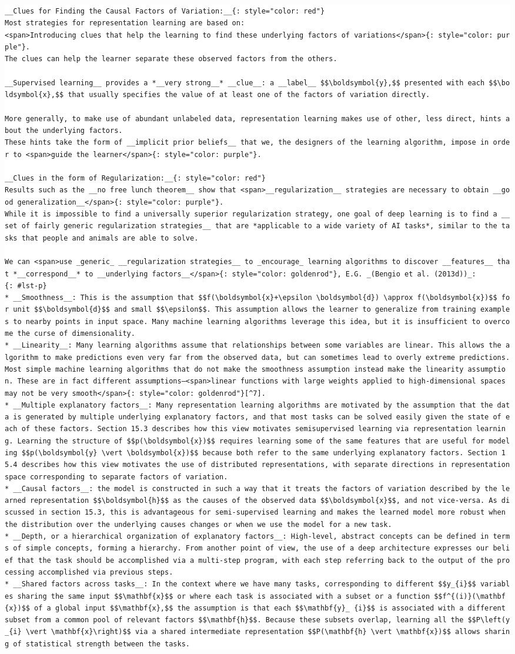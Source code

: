     __Clues for Finding the Causal Factors of Variation:__{: style="color: red"}  
    Most strategies for representation learning are based on:  
    <span>Introducing clues that help the learning to find these underlying factors of variations</span>{: style="color: purple"}.  
    The clues can help the learner separate these observed factors from the others.  
    
    __Supervised learning__ provides a *__very strong__* __clue__: a __label__ $$\boldsymbol{y},$$ presented with each $$\boldsymbol{x},$$ that usually specifies the value of at least one of the factors of variation directly.  

    More generally, to make use of abundant unlabeled data, representation learning makes use of other, less direct, hints about the underlying factors.  
    These hints take the form of __implicit prior beliefs__ that we, the designers of the learning algorithm, impose in order to <span>guide the learner</span>{: style="color: purple"}.  

    __Clues in the form of Regularization:__{: style="color: red"}  
    Results such as the __no free lunch theorem__ show that <span>__regularization__ strategies are necessary to obtain __good generalization__</span>{: style="color: purple"}.  
    While it is impossible to find a universally superior regularization strategy, one goal of deep learning is to find a __set of fairly generic regularization strategies__ that are *applicable to a wide variety of AI tasks*, similar to the tasks that people and animals are able to solve.  

    We can <span>use _generic_ __regularization strategies__ to _encourage_ learning algorithms to discover __features__ that *__correspond__* to __underlying factors__</span>{: style="color: goldenrod"}, E.G. _(Bengio et al. (2013d))_:  
    {: #lst-p}
    * __Smoothness__: This is the assumption that $$f(\boldsymbol{x}+\epsilon \boldsymbol{d}) \approx f(\boldsymbol{x})$$ for unit $$\boldsymbol{d}$$ and small $$\epsilon$$. This assumption allows the learner to generalize from training examples to nearby points in input space. Many machine learning algorithms leverage this idea, but it is insufficient to overcome the curse of dimensionality.  
    * __Linearity__: Many learning algorithms assume that relationships between some variables are linear. This allows the algorithm to make predictions even very far from the observed data, but can sometimes lead to overly extreme predictions. Most simple machine learning algorithms that do not make the smoothness assumption instead make the linearity assumption. These are in fact different assumptions—<span>linear functions with large weights applied to high-dimensional spaces may not be very smooth</span>{: style="color: goldenrod"}[^7].
    * __Multiple explanatory factors__: Many representation learning algorithms are motivated by the assumption that the data is generated by multiple underlying explanatory factors, and that most tasks can be solved easily given the state of each of these factors. Section 15.3 describes how this view motivates semisupervised learning via representation learning. Learning the structure of $$p(\boldsymbol{x})$$ requires learning some of the same features that are useful for modeling $$p(\boldsymbol{y} \vert \boldsymbol{x})$$ because both refer to the same underlying explanatory factors. Section 15.4 describes how this view motivates the use of distributed representations, with separate directions in representation space corresponding to separate factors of variation. 
    * __Causal factors__: the model is constructed in such a way that it treats the factors of variation described by the learned representation $$\boldsymbol{h}$$ as the causes of the observed data $$\boldsymbol{x}$$, and not vice-versa. As discussed in section 15.3, this is advantageous for semi-supervised learning and makes the learned model more robust when the distribution over the underlying causes changes or when we use the model for a new task. 
    * __Depth, or a hierarchical organization of explanatory factors__: High-level, abstract concepts can be defined in terms of simple concepts, forming a hierarchy. From another point of view, the use of a deep architecture expresses our belief that the task should be accomplished via a multi-step program, with each step referring back to the output of the processing accomplished via previous steps.  
    * __Shared factors across tasks__: In the context where we have many tasks, corresponding to different $$y_{i}$$ variables sharing the same input $$\mathbf{x}$$ or where each task is associated with a subset or a function $$f^{(i)}(\mathbf{x})$$ of a global input $$\mathbf{x},$$ the assumption is that each $$\mathbf{y}_ {i}$$ is associated with a different subset from a common pool of relevant factors $$\mathbf{h}$$. Because these subsets overlap, learning all the $$P\left(y_{i} \vert \mathbf{x}\right)$$ via a shared intermediate representation $$P(\mathbf{h} \vert \mathbf{x})$$ allows sharing of statistical strength between the tasks.  

[^1]: It proceeds one layer at a time, training the k -th layer while keeping the previous ones fixed. In particular, the lower layers (which are trained first) are not adapted after the upper layers are introduced.  
[^2]: Commonly, “pretraining” to refer not only to the pretraining stage itself but to the entire two phase protocol that combines the pretraining phase and a supervised learning phase.  
[^3]: This idea has guided a large amount of deep learning research since at least the 1990s _(Becker and Hinton, 1992; Hinton and Sejnowski, 1999)_, in more detail.  
[^4]: For other arguments about when <span>__semi-supervised__ learning can outperform pure __supervised__ learning</span>{: style="color: purple"}, we refer the reader to _section 1.2_ of _Chapelle et al. (2006)_.
[^5]: Using __unsupervised representation learning__ that tries to *__disentangle__* the __underlying factors of variation__.  
[^6]: It is also called a one-hot representation, since it can be captured by a binary vector with $$n$$ bits that are mutually exclusive (only one of them can be active).  
[^7]: See _Goodfellow et al. (2014b)_ for a further discussion of the limitations of the linearity assumption.  